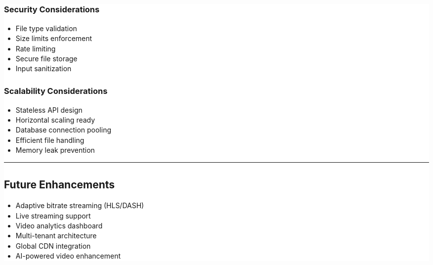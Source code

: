 ### Security Considerations
- File type validation
- Size limits enforcement
- Rate limiting
- Secure file storage
- Input sanitization

### Scalability Considerations
- Stateless API design
- Horizontal scaling ready
- Database connection pooling
- Efficient file handling
- Memory leak prevention

---

## Future Enhancements
- Adaptive bitrate streaming (HLS/DASH)
- Live streaming support
- Video analytics dashboard
- Multi-tenant architecture
- Global CDN integration
- AI-powered video enhancement